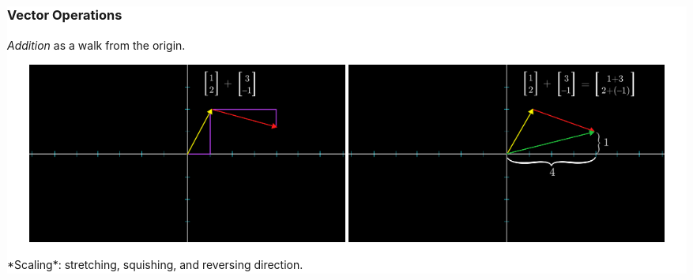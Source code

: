 ###  Vector Operations
*Addition* as a walk from the origin.
<p align="center">
<img src="/assets/image/linAlg/essence/walk_path.svg" width =400/>
<img src="/assets/image/linAlg/essence/vector_addition_numerical.svg" width =400/>
</p>
*Scaling*: stretching, squishing, and reversing direction.
<p align="center">